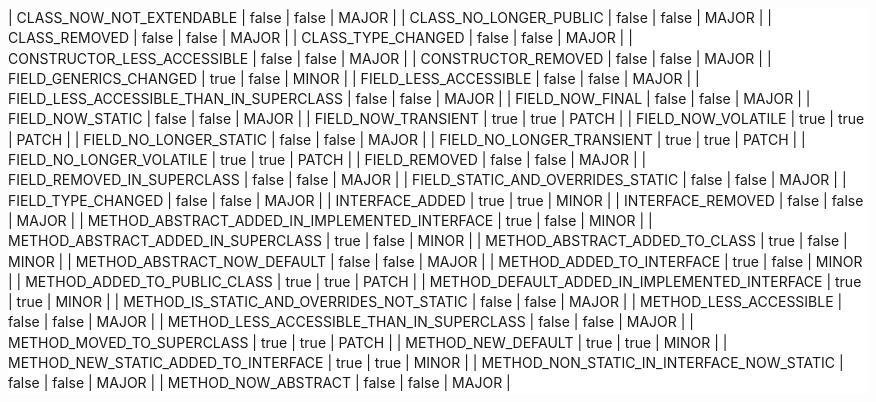 | CLASS_NOW_NOT_EXTENDABLE                       | false                     | false                     | MAJOR                          |
| CLASS_NO_LONGER_PUBLIC                         | false                     | false                     | MAJOR                          |
| CLASS_REMOVED                                  | false                     | false                     | MAJOR                          |
| CLASS_TYPE_CHANGED                             | false                     | false                     | MAJOR                          |
| CONSTRUCTOR_LESS_ACCESSIBLE                    | false                     | false                     | MAJOR                          |
| CONSTRUCTOR_REMOVED                            | false                     | false                     | MAJOR                          |
| FIELD_GENERICS_CHANGED                         | true                      | false                     | MINOR                          |
| FIELD_LESS_ACCESSIBLE                          | false                     | false                     | MAJOR                          |
| FIELD_LESS_ACCESSIBLE_THAN_IN_SUPERCLASS       | false                     | false                     | MAJOR                          |
| FIELD_NOW_FINAL                                | false                     | false                     | MAJOR                          |
| FIELD_NOW_STATIC                               | false                     | false                     | MAJOR                          |
| FIELD_NOW_TRANSIENT                            | true                      | true                      | PATCH                          |
| FIELD_NOW_VOLATILE                             | true                      | true                      | PATCH                          |
| FIELD_NO_LONGER_STATIC                         | false                     | false                     | MAJOR                          |
| FIELD_NO_LONGER_TRANSIENT                      | true                      | true                      | PATCH                          |
| FIELD_NO_LONGER_VOLATILE                       | true                      | true                      | PATCH                          |
| FIELD_REMOVED                                  | false                     | false                     | MAJOR                          |
| FIELD_REMOVED_IN_SUPERCLASS                    | false                     | false                     | MAJOR                          |
| FIELD_STATIC_AND_OVERRIDES_STATIC              | false                     | false                     | MAJOR                          |
| FIELD_TYPE_CHANGED                             | false                     | false                     | MAJOR                          |
| INTERFACE_ADDED                                | true                      | true                      | MINOR                          |
| INTERFACE_REMOVED                              | false                     | false                     | MAJOR                          |
| METHOD_ABSTRACT_ADDED_IN_IMPLEMENTED_INTERFACE | true                      | false                     | MINOR                          |
| METHOD_ABSTRACT_ADDED_IN_SUPERCLASS            | true                      | false                     | MINOR                          |
| METHOD_ABSTRACT_ADDED_TO_CLASS                 | true                      | false                     | MINOR                          |
| METHOD_ABSTRACT_NOW_DEFAULT                    | false                     | false                     | MAJOR                          |
| METHOD_ADDED_TO_INTERFACE                      | true                      | false                     | MINOR                          |
| METHOD_ADDED_TO_PUBLIC_CLASS                   | true                      | true                      | PATCH                          |
| METHOD_DEFAULT_ADDED_IN_IMPLEMENTED_INTERFACE  | true                      | true                      | MINOR                          |
| METHOD_IS_STATIC_AND_OVERRIDES_NOT_STATIC      | false                     | false                     | MAJOR                          |
| METHOD_LESS_ACCESSIBLE                         | false                     | false                     | MAJOR                          |
| METHOD_LESS_ACCESSIBLE_THAN_IN_SUPERCLASS      | false                     | false                     | MAJOR                          |
| METHOD_MOVED_TO_SUPERCLASS                     | true                      | true                      | PATCH                          |
| METHOD_NEW_DEFAULT                             | true                      | true                      | MINOR                          |
| METHOD_NEW_STATIC_ADDED_TO_INTERFACE           | true                      | true                      | MINOR                          |
| METHOD_NON_STATIC_IN_INTERFACE_NOW_STATIC      | false                     | false                     | MAJOR                          |
| METHOD_NOW_ABSTRACT                            | false                     | false                     | MAJOR                          |